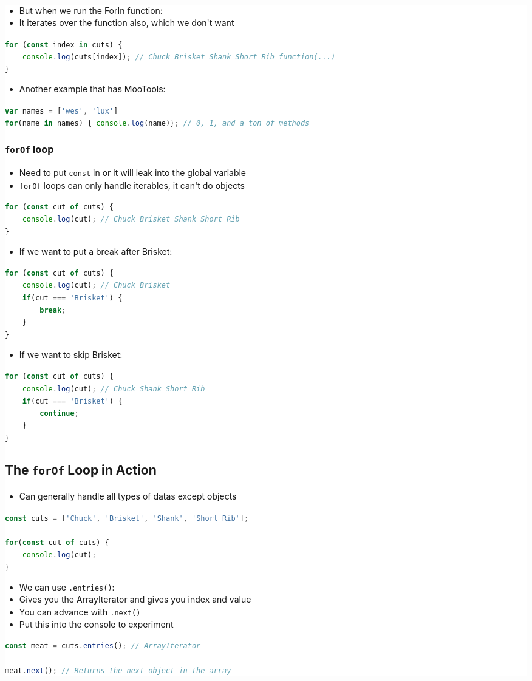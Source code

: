 - But when we run the ForIn function:
- It iterates over the function also, which we don't want
```js
for (const index in cuts) {
    console.log(cuts[index]); // Chuck Brisket Shank Short Rib function(...)
}
```
  
- Another example that has MooTools:
```js
var names = ['wes', 'lux']
for(name in names) { console.log(name)}; // 0, 1, and a ton of methods
```

### `forOf` loop
- Need to put `const` in or it will leak into the global variable
- `forOf` loops can only handle iterables, it can't do objects
```js
for (const cut of cuts) {
    console.log(cut); // Chuck Brisket Shank Short Rib
}
```

- If we want to put a break after Brisket:
```js
for (const cut of cuts) {
    console.log(cut); // Chuck Brisket
    if(cut === 'Brisket') {
        break;
    }
}
```

- If we want to skip Brisket:
```js
for (const cut of cuts) {
    console.log(cut); // Chuck Shank Short Rib
    if(cut === 'Brisket') {
        continue;
    }
}
```

## The `forOf` Loop in Action
- Can generally handle all types of datas except objects
```js
const cuts = ['Chuck', 'Brisket', 'Shank', 'Short Rib'];

for(const cut of cuts) {
    console.log(cut);
}
```

- We can use `.entries()`:
- Gives you the ArrayIterator and gives you index and value
- You can advance with `.next()`
- Put this into the console to experiment
```js
const meat = cuts.entries(); // ArrayIterator

meat.next(); // Returns the next object in the array
```
